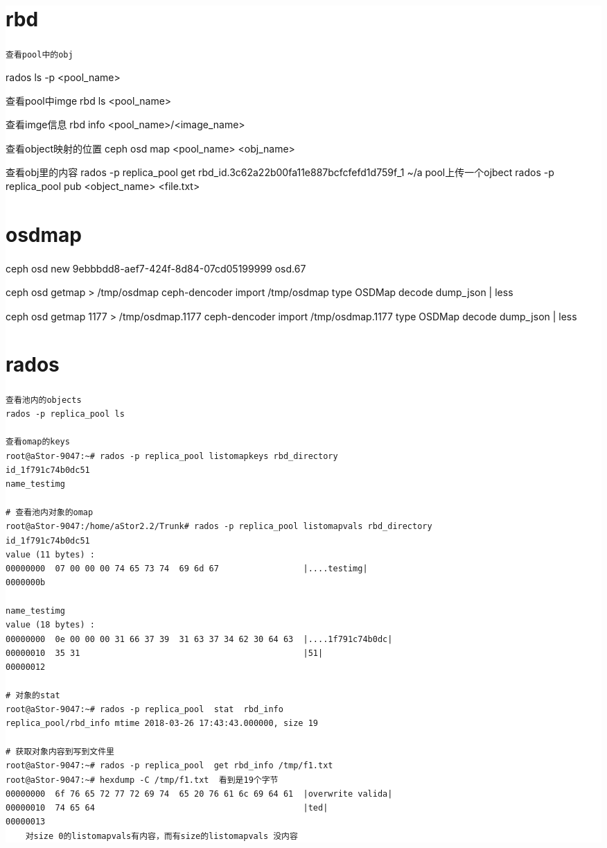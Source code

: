 
# rbd
	查看pool中的obj
rados ls -p <pool_name>

查看pool中imge
rbd ls <pool_name>

查看imge信息
rbd info <pool_name>/<image_name>

查看object映射的位置
ceph osd map <pool_name>  <obj_name>

查看obj里的内容
rados -p replica_pool get rbd_id.3c62a22b00fa11e887bcfcfefd1d759f_1 ~/a
pool上传一个ojbect
rados -p replica_pool pub <object_name> <file.txt>

# osdmap
ceph osd new 9ebbbdd8-aef7-424f-8d84-07cd05199999 osd.67

ceph osd getmap > /tmp/osdmap
ceph-dencoder import /tmp/osdmap type OSDMap decode dump_json | less

ceph osd getmap 1177 > /tmp/osdmap.1177
ceph-dencoder import /tmp/osdmap.1177 type OSDMap decode dump_json | less


# rados
```
查看池内的objects
rados -p replica_pool ls

查看omap的keys
root@aStor-9047:~# rados -p replica_pool listomapkeys rbd_directory
id_1f791c74b0dc51
name_testimg

# 查看池内对象的omap
root@aStor-9047:/home/aStor2.2/Trunk# rados -p replica_pool listomapvals rbd_directory
id_1f791c74b0dc51
value (11 bytes) :
00000000  07 00 00 00 74 65 73 74  69 6d 67                 |....testimg|
0000000b

name_testimg
value (18 bytes) :
00000000  0e 00 00 00 31 66 37 39  31 63 37 34 62 30 64 63  |....1f791c74b0dc|
00000010  35 31                                             |51|
00000012

# 对象的stat
root@aStor-9047:~# rados -p replica_pool  stat  rbd_info
replica_pool/rbd_info mtime 2018-03-26 17:43:43.000000, size 19

# 获取对象内容到写到文件里
root@aStor-9047:~# rados -p replica_pool  get rbd_info /tmp/f1.txt
root@aStor-9047:~# hexdump -C /tmp/f1.txt  看到是19个字节
00000000  6f 76 65 72 77 72 69 74  65 20 76 61 6c 69 64 61  |overwrite valida|
00000010  74 65 64                                          |ted|
00000013
	对size 0的listomapvals有内容，而有size的listomapvals 没内容
```